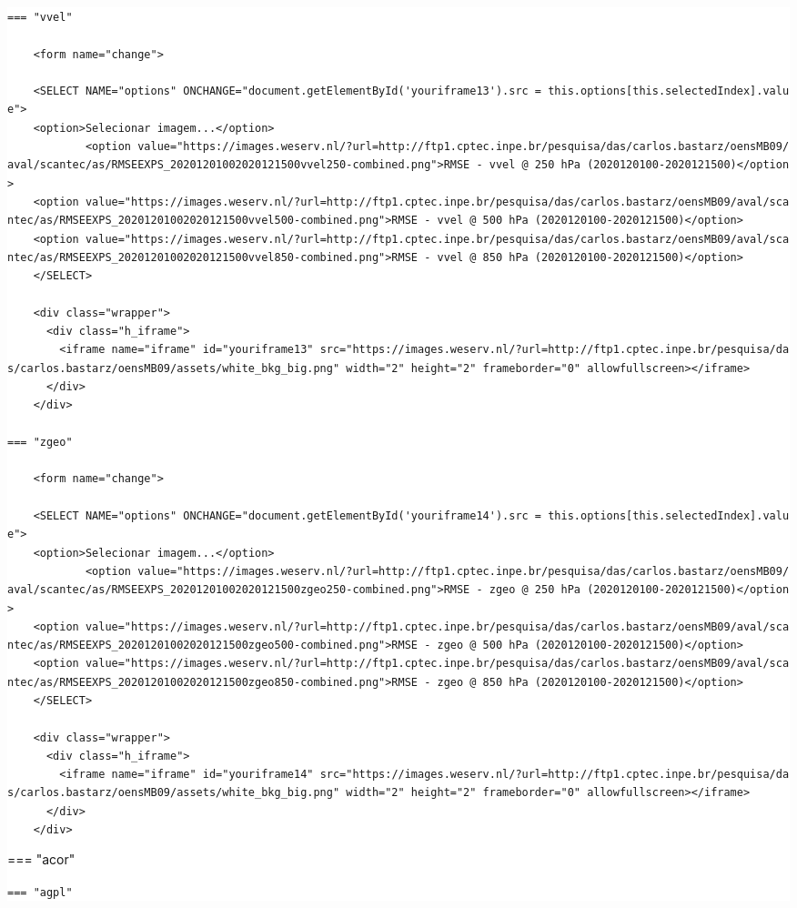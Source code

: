     === "vvel"
    
        <form name="change">
        
        <SELECT NAME="options" ONCHANGE="document.getElementById('youriframe13').src = this.options[this.selectedIndex].value">
        <option>Selecionar imagem...</option>
                <option value="https://images.weserv.nl/?url=http://ftp1.cptec.inpe.br/pesquisa/das/carlos.bastarz/oensMB09/aval/scantec/as/RMSEEXPS_20201201002020121500vvel250-combined.png">RMSE - vvel @ 250 hPa (2020120100-2020121500)</option>
        <option value="https://images.weserv.nl/?url=http://ftp1.cptec.inpe.br/pesquisa/das/carlos.bastarz/oensMB09/aval/scantec/as/RMSEEXPS_20201201002020121500vvel500-combined.png">RMSE - vvel @ 500 hPa (2020120100-2020121500)</option>
        <option value="https://images.weserv.nl/?url=http://ftp1.cptec.inpe.br/pesquisa/das/carlos.bastarz/oensMB09/aval/scantec/as/RMSEEXPS_20201201002020121500vvel850-combined.png">RMSE - vvel @ 850 hPa (2020120100-2020121500)</option>    
        </SELECT>
        
        <div class="wrapper">
          <div class="h_iframe">
            <iframe name="iframe" id="youriframe13" src="https://images.weserv.nl/?url=http://ftp1.cptec.inpe.br/pesquisa/das/carlos.bastarz/oensMB09/assets/white_bkg_big.png" width="2" height="2" frameborder="0" allowfullscreen></iframe>
          </div>
        </div>

    === "zgeo"
    
        <form name="change">
        
        <SELECT NAME="options" ONCHANGE="document.getElementById('youriframe14').src = this.options[this.selectedIndex].value">
        <option>Selecionar imagem...</option>
                <option value="https://images.weserv.nl/?url=http://ftp1.cptec.inpe.br/pesquisa/das/carlos.bastarz/oensMB09/aval/scantec/as/RMSEEXPS_20201201002020121500zgeo250-combined.png">RMSE - zgeo @ 250 hPa (2020120100-2020121500)</option>
        <option value="https://images.weserv.nl/?url=http://ftp1.cptec.inpe.br/pesquisa/das/carlos.bastarz/oensMB09/aval/scantec/as/RMSEEXPS_20201201002020121500zgeo500-combined.png">RMSE - zgeo @ 500 hPa (2020120100-2020121500)</option>
        <option value="https://images.weserv.nl/?url=http://ftp1.cptec.inpe.br/pesquisa/das/carlos.bastarz/oensMB09/aval/scantec/as/RMSEEXPS_20201201002020121500zgeo850-combined.png">RMSE - zgeo @ 850 hPa (2020120100-2020121500)</option>    
        </SELECT>
        
        <div class="wrapper">
          <div class="h_iframe">
            <iframe name="iframe" id="youriframe14" src="https://images.weserv.nl/?url=http://ftp1.cptec.inpe.br/pesquisa/das/carlos.bastarz/oensMB09/assets/white_bkg_big.png" width="2" height="2" frameborder="0" allowfullscreen></iframe>
          </div>
        </div>

=== "acor"

    === "agpl"
